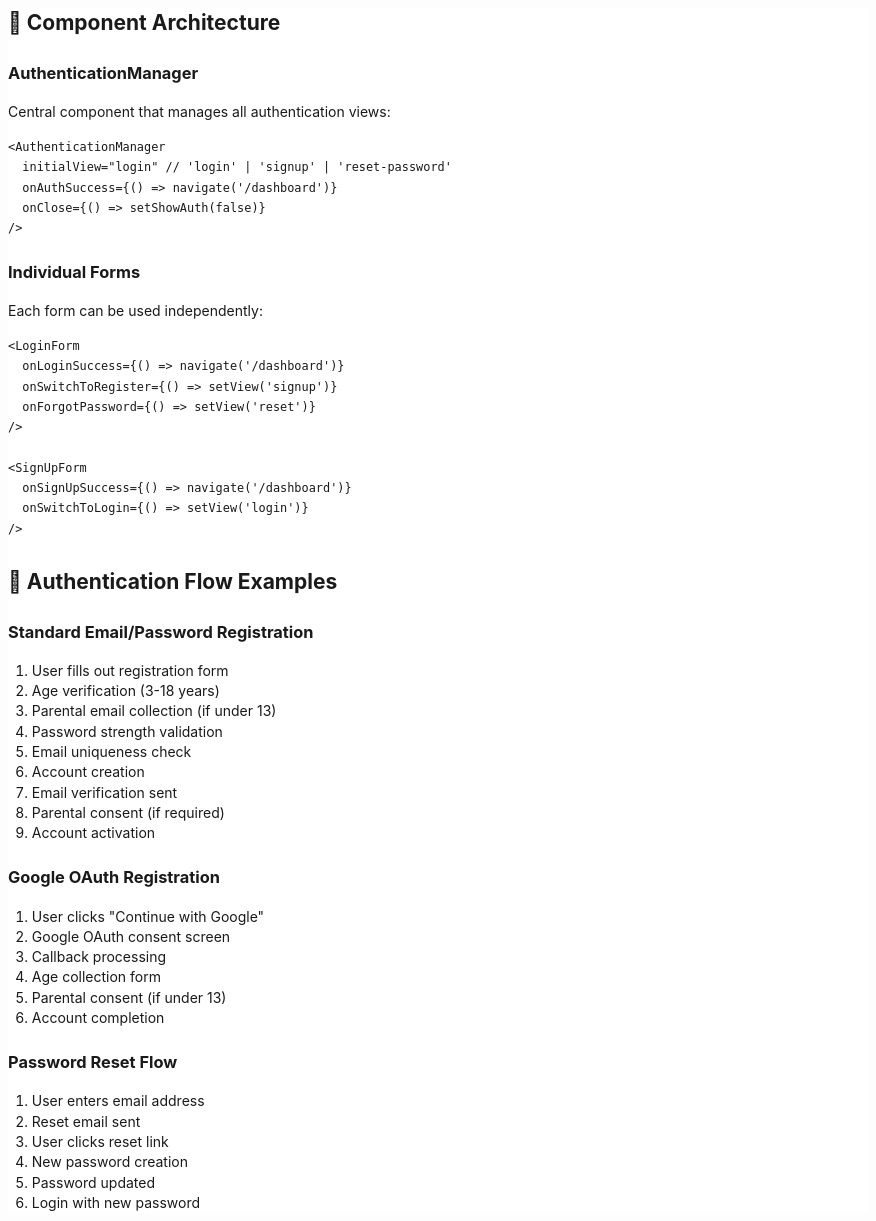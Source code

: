 ## 📱 Component Architecture

### AuthenticationManager
Central component that manages all authentication views:
```tsx
<AuthenticationManager
  initialView="login" // 'login' | 'signup' | 'reset-password'
  onAuthSuccess={() => navigate('/dashboard')}
  onClose={() => setShowAuth(false)}
/>
```

### Individual Forms
Each form can be used independently:
```tsx
<LoginForm
  onLoginSuccess={() => navigate('/dashboard')}
  onSwitchToRegister={() => setView('signup')}
  onForgotPassword={() => setView('reset')}
/>

<SignUpForm
  onSignUpSuccess={() => navigate('/dashboard')}
  onSwitchToLogin={() => setView('login')}
/>
```

## 🔄 Authentication Flow Examples

### Standard Email/Password Registration
1. User fills out registration form
2. Age verification (3-18 years)
3. Parental email collection (if under 13)
4. Password strength validation
5. Email uniqueness check
6. Account creation
7. Email verification sent
8. Parental consent (if required)
9. Account activation

### Google OAuth Registration
1. User clicks "Continue with Google"
2. Google OAuth consent screen
3. Callback processing
4. Age collection form
5. Parental consent (if under 13)
6. Account completion

### Password Reset Flow
1. User enters email address
2. Reset email sent
3. User clicks reset link
4. New password creation
5. Password updated
6. Login with new password
